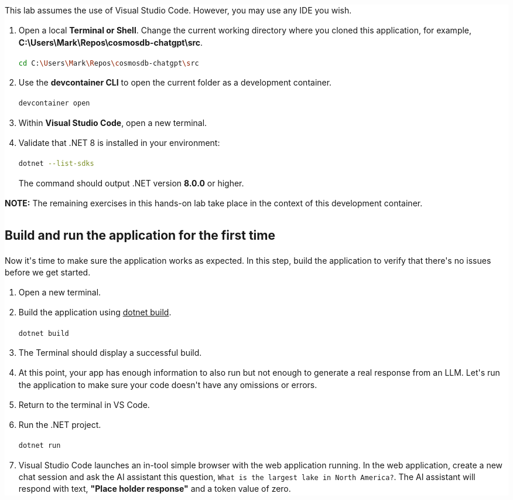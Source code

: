 This lab assumes the use of Visual Studio Code. However, you may use any IDE you wish.


1. Open a local **Terminal or Shell**. Change the current working directory where you cloned this application, for example, **C:\Users\Mark\Repos\cosmosdb-chatgpt\src**.

    ```bash
    cd C:\Users\Mark\Repos\cosmosdb-chatgpt\src
    ```

1. Use the **devcontainer CLI** to open the current folder as a development container.

    ```bash
    devcontainer open
    ```

1. Within **Visual Studio Code**, open a new terminal.

1. Validate that .NET 8 is installed in your environment:

    ```bash
    dotnet --list-sdks
    ```

    The command should output .NET version **8.0.0** or higher.

**NOTE:** The remaining exercises in this hands-on lab take place in the context of this development container.


## Build and run the application for the first time

Now it's time to make sure the application works as expected. In this step, build the application to verify that there's no issues before we get started.

1. Open a new terminal.

1. Build the application using [dotnet build](https://learn.microsoft.com/dotnet/core/tools/dotnet-build).

    ```bash
    dotnet build
    ```

1. The Terminal should display a successful build.

1. At this point, your app has enough information to also run but not enough to generate a real response from an LLM. Let's run the application to make sure your code doesn't have any omissions or errors.

1. Return to the terminal in VS Code.

1. Run the .NET project.

    ```bash
    dotnet run
    ```

1. Visual Studio Code launches an in-tool simple browser with the web application running. In the web application, create a new chat session and ask the AI assistant this question, `What is the largest lake in North America?`. The AI assistant will respond with text, **"Place holder response"** and a token value of zero.
